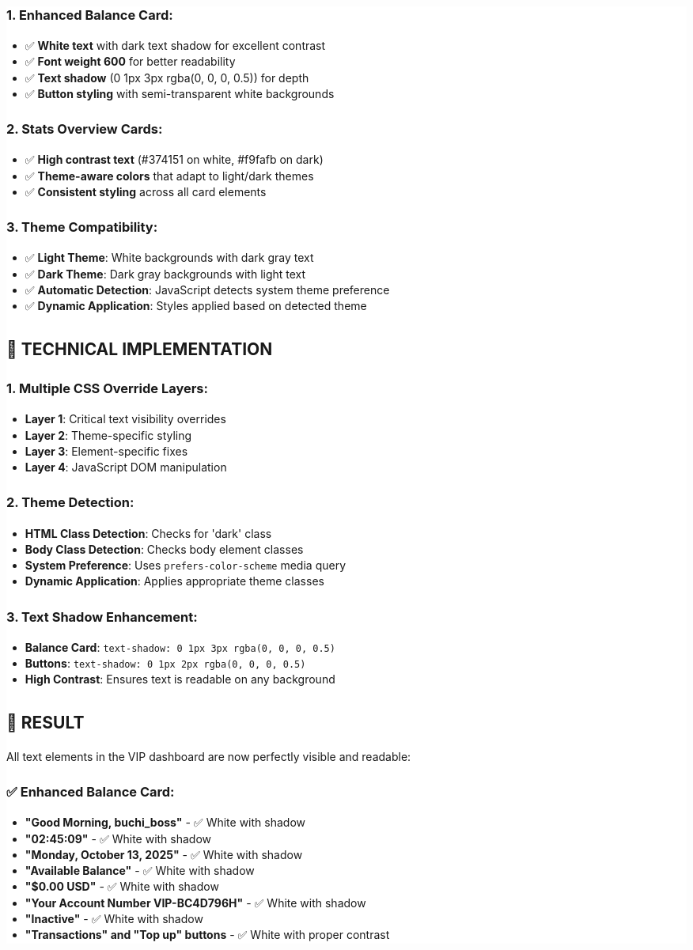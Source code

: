 ### **1. Enhanced Balance Card:**
- ✅ **White text** with dark text shadow for excellent contrast
- ✅ **Font weight 600** for better readability
- ✅ **Text shadow** (0 1px 3px rgba(0, 0, 0, 0.5)) for depth
- ✅ **Button styling** with semi-transparent white backgrounds

### **2. Stats Overview Cards:**
- ✅ **High contrast text** (#374151 on white, #f9fafb on dark)
- ✅ **Theme-aware colors** that adapt to light/dark themes
- ✅ **Consistent styling** across all card elements

### **3. Theme Compatibility:**
- ✅ **Light Theme**: White backgrounds with dark gray text
- ✅ **Dark Theme**: Dark gray backgrounds with light text
- ✅ **Automatic Detection**: JavaScript detects system theme preference
- ✅ **Dynamic Application**: Styles applied based on detected theme

## 🚀 **TECHNICAL IMPLEMENTATION**

### **1. Multiple CSS Override Layers:**
- **Layer 1**: Critical text visibility overrides
- **Layer 2**: Theme-specific styling
- **Layer 3**: Element-specific fixes
- **Layer 4**: JavaScript DOM manipulation

### **2. Theme Detection:**
- **HTML Class Detection**: Checks for 'dark' class
- **Body Class Detection**: Checks body element classes
- **System Preference**: Uses `prefers-color-scheme` media query
- **Dynamic Application**: Applies appropriate theme classes

### **3. Text Shadow Enhancement:**
- **Balance Card**: `text-shadow: 0 1px 3px rgba(0, 0, 0, 0.5)`
- **Buttons**: `text-shadow: 0 1px 2px rgba(0, 0, 0, 0.5)`
- **High Contrast**: Ensures text is readable on any background

## 🎯 **RESULT**

All text elements in the VIP dashboard are now perfectly visible and readable:

### **✅ Enhanced Balance Card:**
- **"Good Morning, buchi_boss"** - ✅ White with shadow
- **"02:45:09"** - ✅ White with shadow
- **"Monday, October 13, 2025"** - ✅ White with shadow
- **"Available Balance"** - ✅ White with shadow
- **"$0.00 USD"** - ✅ White with shadow
- **"Your Account Number VIP-BC4D796H"** - ✅ White with shadow
- **"Inactive"** - ✅ White with shadow
- **"Transactions" and "Top up" buttons** - ✅ White with proper contrast
